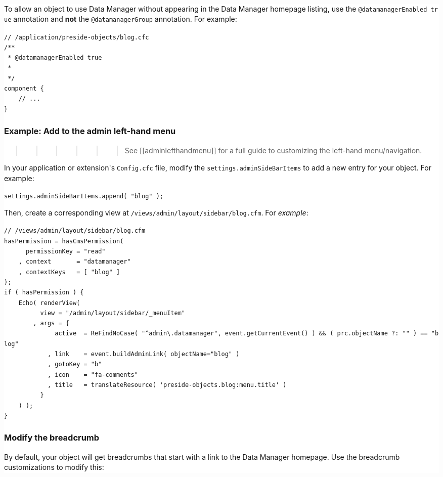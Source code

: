 To allow an object to use Data Manager without appearing in the Data Manager homepage listing, use the `@datamanagerEnabled true` annotation and **not** the `@datamanagerGroup` annotation. For example:

```luceescript
// /application/preside-objects/blog.cfc
/**
 * @datamanagerEnabled true
 *
 */
component {
    // ...
}
```

### Example: Add to the admin left-hand menu

>>>>>> See [[adminlefthandmenu]] for a full guide to customizing the left-hand menu/navigation.

In your application or extension's `Config.cfc` file, modify the `settings.adminSideBarItems` to add a new entry for your object. For example:

```luceescript
settings.adminSideBarItems.append( "blog" );
```

Then, create a corresponding view at `/views/admin/layout/sidebar/blog.cfm`. For _example_:

```luceescript
// /views/admin/layout/sidebar/blog.cfm
hasPermission = hasCmsPermission(
	  permissionKey = "read"
	, context       = "datamanager"
	, contextKeys   = [ "blog" ]
);
if ( hasPermission ) {
    Echo( renderView(
          view = "/admin/layout/sidebar/_menuItem"
        , args = {
              active  = ReFindNoCase( "^admin\.datamanager", event.getCurrentEvent() ) && ( prc.objectName ?: "" ) == "blog"
            , link    = event.buildAdminLink( objectName="blog" )
            , gotoKey = "b"
            , icon    = "fa-comments"
            , title   = translateResource( 'preside-objects.blog:menu.title' )
          }
    ) );
}

```

### Modify the breadcrumb

By default, your object will get breadcrumbs that start with a link to the Data Manager homepage. Use the breadcrumb customizations to modify this:
